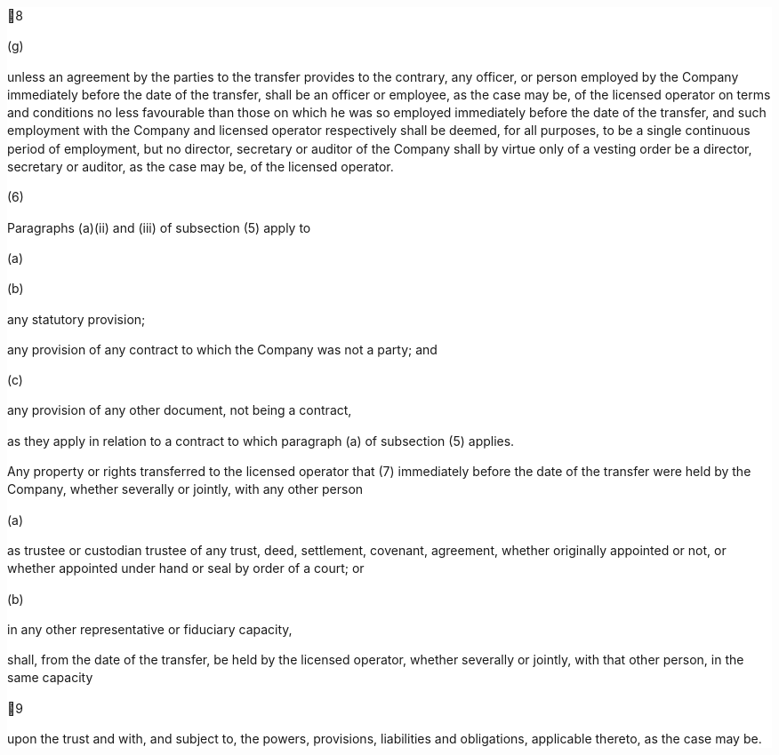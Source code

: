8

(g)

unless an agreement by the parties to the transfer provides to
the  contrary,  any  officer,  or  person  employed  by  the
Company immediately before the date of the transfer, shall
be an officer or employee, as the case may be, of the licensed
operator  on  terms  and  conditions  no  less  favourable  than
those on which he was so employed immediately before the
date of the transfer, and such employment with the Company
and licensed operator respectively shall be deemed, for all
purposes, to be a single continuous period of employment,
but no director, secretary or auditor of the Company shall by
virtue  only  of  a  vesting  order  be  a  director,  secretary  or
auditor, as the case may be, of the licensed operator.

(6)

Paragraphs (a)(ii) and (iii) of subsection (5) apply to

(a)

(b)

any statutory provision;

any provision of any contract to which the Company was not
a party; and

(c)

any provision of any other document, not being a contract,

as  they  apply  in  relation  to  a  contract  to  which  paragraph  (a)  of
subsection (5) applies.

Any property or rights transferred to the licensed operator that
(7)
immediately before the date of the transfer were held by the Company,
whether severally or jointly, with any other person

(a)

as trustee or custodian trustee of any trust, deed, settlement,
covenant, agreement, whether originally appointed or not, or
whether appointed under hand or seal by order of a court; or

(b)

in any other representative or fiduciary capacity,

shall, from the date of the transfer, be held by the licensed operator,
whether severally or jointly, with that other person, in the same capacity

9

upon the trust and with, and subject to, the powers, provisions, liabilities
and obligations, applicable thereto, as the case may be.
